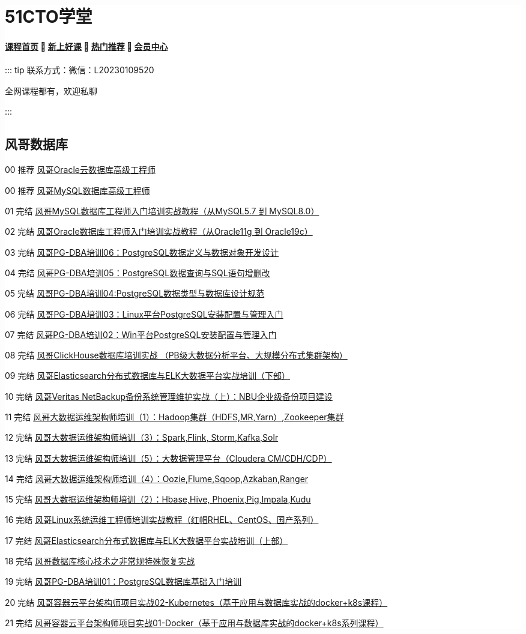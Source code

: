 # 51CTO学堂

#### [**课程首页**](../../README.md) 💖 [**新上好课**](./xshk.md) 💖 [**热门推荐**](./rmtj.md) 💖 [**会员中心**](./vip.md)

::: tip
联系方式：微信：L20230109520

全网课程都有，欢迎私聊

:::

## 风哥数据库

00 推荐 [风哥Oracle云数据库高级工程师](https://e.51cto.com/training_131.html)

00 推荐 [风哥MySQL数据库高级工程师](https://e.51cto.com/training_303.html)

01 完结 [风哥MySQL数据库工程师入门培训实战教程（从MySQL5.7 到 MySQL8.0）](https://edu.51cto.com/course/17895.html)

02 完结 [风哥Oracle数据库工程师入门培训实战教程（从Oracle11g 到 Oracle19c）](https://edu.51cto.com/course/18034.html)

03 完结 [风哥PG-DBA培训06：PostgreSQL数据定义与数据对象开发设计](https://edu.51cto.com/course/34085.html)

04 完结 [风哥PG-DBA培训05：PostgreSQL数据查询与SQL语句增删改](https://edu.51cto.com/course/34084.html)

05 完结 [风哥PG-DBA培训04:PostgreSQL数据类型与数据库设计规范](https://edu.51cto.com/course/34083.html)

06 完结 [风哥PG-DBA培训03：Linux平台PostgreSQL安装配置与管理入门](https://edu.51cto.com/course/34082.html)

07 完结 [风哥PG-DBA培训02：Win平台PostgreSQL安装配置与管理入门](https://edu.51cto.com/course/34081.html)

08 完结 [风哥ClickHouse数据库培训实战 （PB级大数据分析平台、大规模分布式集群架构）](https://edu.51cto.com/course/26149.html)

09 完结 [风哥Elasticsearch分布式数据库与ELK大数据平台实战培训（下部）](https://edu.51cto.com/course/25183.html)

10 完结 [风哥Veritas NetBackup备份系统管理维护实战（上）：NBU企业级备份项目建设](https://edu.51cto.com/course/27944.html)

11 完结 [风哥大数据运维架构师培训（1）：Hadoop集群（HDFS,MR,Yarn）,Zookeeper集群](https://edu.51cto.com/course/27367.html)

12 完结 [风哥大数据运维架构师培训（3）：Spark,Flink, Storm,Kafka,Solr](https://edu.51cto.com/course/27366.html)

13 完结 [风哥大数据运维架构师培训（5）：大数据管理平台（Cloudera CM/CDH/CDP）](https://edu.51cto.com/course/27364.html)

14 完结 [风哥大数据运维架构师培训（4）：Oozie,Flume,Sqoop,Azkaban,Ranger](https://edu.51cto.com/course/27365.html)

15 完结 [风哥大数据运维架构师培训（2）：Hbase,Hive, Phoenix,Pig,Impala,Kudu](https://edu.51cto.com/course/27368.html)

16 完结 [风哥Linux系统运维工程师培训实战教程（红帽RHEL、CentOS、国产系列）](https://edu.51cto.com/course/28878.html)

17 完结 [风哥Elasticsearch分布式数据库与ELK大数据平台实战培训（上部）](https://edu.51cto.com/course/25184.html)

18 完结 [风哥数据库核心技术之非常规特殊恢复实战](https://edu.51cto.com/course/30542.html)

19 完结 [风哥PG-DBA培训01：PostgreSQL数据库基础入门培训](https://edu.51cto.com/course/34080.html)

20 完结 [风哥容器云平台架构师项目实战02-Kubernetes（基于应用与数据库实战的docker+k8s课程）](https://edu.51cto.com/course/31698.html)

21 完结 [风哥容器云平台架构师项目实战01-Docker（基于应用与数据库实战的docker+k8s系列课程）](https://edu.51cto.com/course/31699.html)
